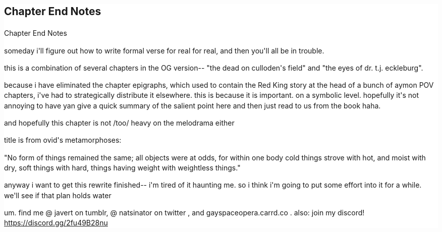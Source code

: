 ## Chapter End Notes

Chapter End Notes

someday i'll figure out how to write formal verse for real for real, and then you'll all be in trouble. 

this is a combination of several chapters in the OG version-- "the dead on culloden's field" and "the eyes of dr. t.j. eckleburg". 

because i have eliminated the chapter epigraphs, which used to contain the Red King story at the head of a bunch of aymon POV chapters, i've had to strategically distribute it elsewhere. this is because it is important. on a symbolic level. hopefully it's not annoying to have yan give a quick summary of the salient point here and then just read to us from the book haha.

and hopefully this chapter is not /too/ heavy on the melodrama either

title is from ovid's metamorphoses:

"No form of things remained the same; all objects were at odds, for within one body cold things strove with hot, and moist with dry, soft things with hard, things having weight with weightless things."

anyway i want to get this rewrite finished-- i'm tired of it haunting me. so i think i'm going to put some effort into it for a while. we'll see if that plan holds water

um. find me @ javert on tumblr, @ natsinator on twitter , and gayspaceopera.carrd.co . also: join my discord! https://discord.gg/2fu49B28nu

